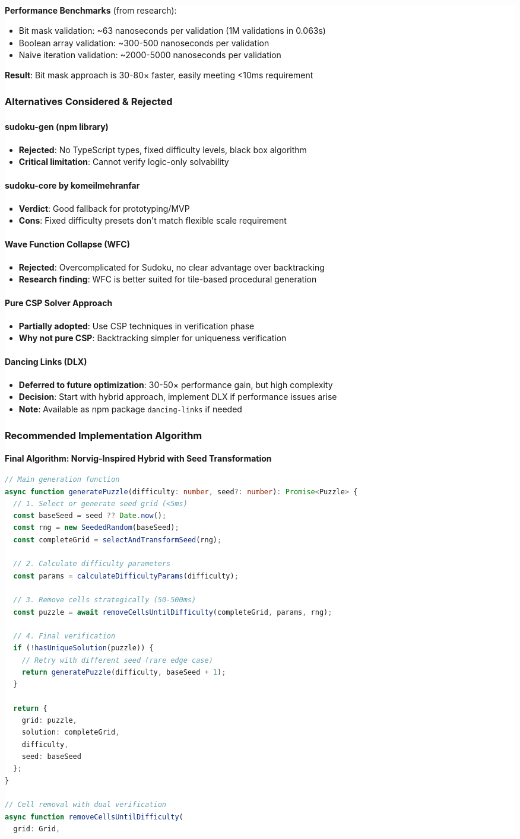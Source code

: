 **Performance Benchmarks** (from research):
- Bit mask validation: ~63 nanoseconds per validation (1M validations in 0.063s)
- Boolean array validation: ~300-500 nanoseconds per validation
- Naive iteration validation: ~2000-5000 nanoseconds per validation

**Result**: Bit mask approach is 30-80× faster, easily meeting <10ms requirement

### Alternatives Considered & Rejected

#### sudoku-gen (npm library)
- **Rejected**: No TypeScript types, fixed difficulty levels, black box algorithm
- **Critical limitation**: Cannot verify logic-only solvability

#### sudoku-core by komeilmehranfar
- **Verdict**: Good fallback for prototyping/MVP
- **Cons**: Fixed difficulty presets don't match flexible scale requirement

#### Wave Function Collapse (WFC)
- **Rejected**: Overcomplicated for Sudoku, no clear advantage over backtracking
- **Research finding**: WFC is better suited for tile-based procedural generation

#### Pure CSP Solver Approach
- **Partially adopted**: Use CSP techniques in verification phase
- **Why not pure CSP**: Backtracking simpler for uniqueness verification

#### Dancing Links (DLX)
- **Deferred to future optimization**: 30-50× performance gain, but high complexity
- **Decision**: Start with hybrid approach, implement DLX if performance issues arise
- **Note**: Available as npm package `dancing-links` if needed

### Recommended Implementation Algorithm

**Final Algorithm: Norvig-Inspired Hybrid with Seed Transformation**

```typescript
// Main generation function
async function generatePuzzle(difficulty: number, seed?: number): Promise<Puzzle> {
  // 1. Select or generate seed grid (<5ms)
  const baseSeed = seed ?? Date.now();
  const rng = new SeededRandom(baseSeed);
  const completeGrid = selectAndTransformSeed(rng);

  // 2. Calculate difficulty parameters
  const params = calculateDifficultyParams(difficulty);

  // 3. Remove cells strategically (50-500ms)
  const puzzle = await removeCellsUntilDifficulty(completeGrid, params, rng);

  // 4. Final verification
  if (!hasUniqueSolution(puzzle)) {
    // Retry with different seed (rare edge case)
    return generatePuzzle(difficulty, baseSeed + 1);
  }

  return {
    grid: puzzle,
    solution: completeGrid,
    difficulty,
    seed: baseSeed
  };
}

// Cell removal with dual verification
async function removeCellsUntilDifficulty(
  grid: Grid,
```